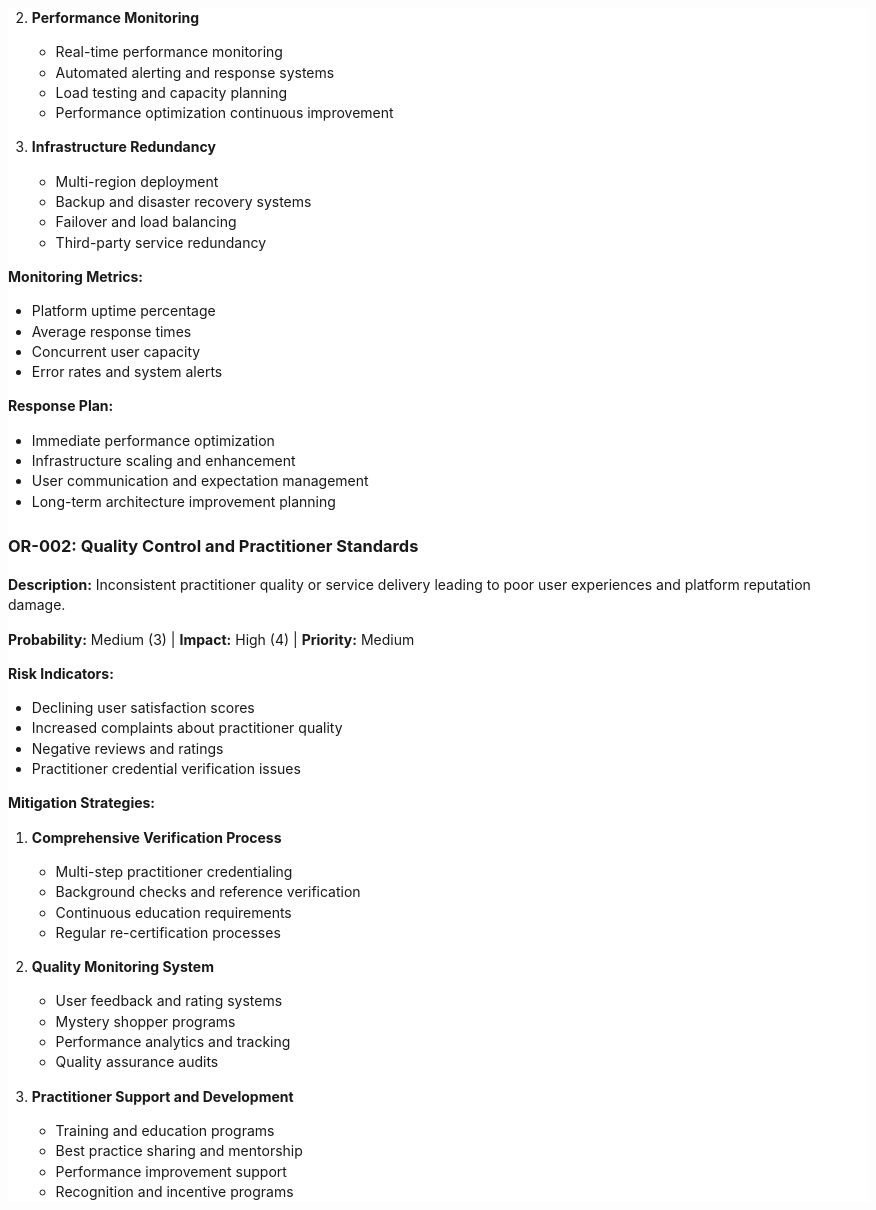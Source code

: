 2. **Performance Monitoring**
   - Real-time performance monitoring
   - Automated alerting and response systems
   - Load testing and capacity planning
   - Performance optimization continuous improvement

3. **Infrastructure Redundancy**
   - Multi-region deployment
   - Backup and disaster recovery systems
   - Failover and load balancing
   - Third-party service redundancy

**Monitoring Metrics:**
- Platform uptime percentage
- Average response times
- Concurrent user capacity
- Error rates and system alerts

**Response Plan:**
- Immediate performance optimization
- Infrastructure scaling and enhancement
- User communication and expectation management
- Long-term architecture improvement planning

### OR-002: Quality Control and Practitioner Standards

**Description:** Inconsistent practitioner quality or service delivery leading to poor user experiences and platform reputation damage.

**Probability:** Medium (3) | **Impact:** High (4) | **Priority:** Medium

**Risk Indicators:**
- Declining user satisfaction scores
- Increased complaints about practitioner quality
- Negative reviews and ratings
- Practitioner credential verification issues

**Mitigation Strategies:**
1. **Comprehensive Verification Process**
   - Multi-step practitioner credentialing
   - Background checks and reference verification
   - Continuous education requirements
   - Regular re-certification processes

2. **Quality Monitoring System**
   - User feedback and rating systems
   - Mystery shopper programs
   - Performance analytics and tracking
   - Quality assurance audits

3. **Practitioner Support and Development**
   - Training and education programs
   - Best practice sharing and mentorship
   - Performance improvement support
   - Recognition and incentive programs
